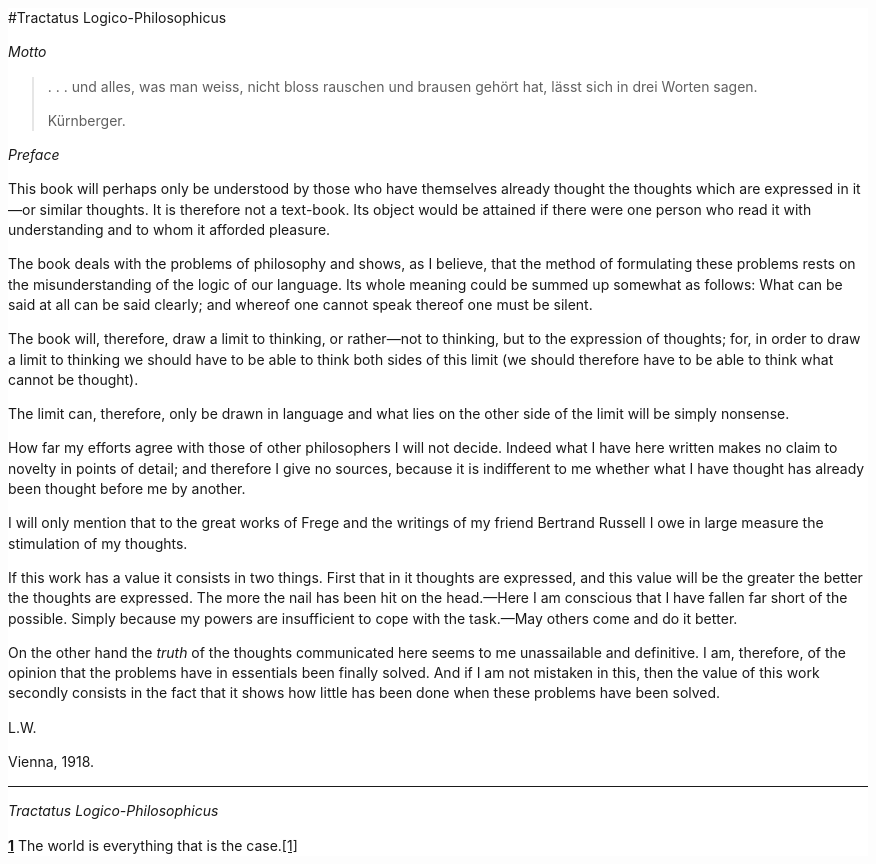 #Tractatus Logico-Philosophicus

_Motto_

> . . . und alles, was man weiss, nicht bloss rauschen und brausen gehört hat, lässt sich in drei Worten sagen.
> 
> Kürnberger.

  

_Preface_

This book will perhaps only be understood by those who have themselves already thought the thoughts which are expressed in it—or similar thoughts. It is therefore not a text-book. Its object would be attained if there were one person who read it with understanding and to whom it afforded pleasure.

The book deals with the problems of philosophy and shows, as I believe, that the method of formulating these problems rests on the misunderstanding of the logic of our language. Its whole meaning could be summed up somewhat as follows: What can be said at all can be said clearly; and whereof one cannot speak thereof one must be silent.

The book will, therefore, draw a limit to thinking, or rather—not to thinking, but to the expression of thoughts; for, in order to draw a limit to thinking we should have to be able to think both sides of this limit (we should therefore have to be able to think what cannot be thought).

The limit can, therefore, only be drawn in language and what lies on the other side of the limit will be simply nonsense.

How far my efforts agree with those of other philosophers I will not decide. Indeed what I have here written makes no claim to novelty in points of detail; and therefore I give no sources, because it is indifferent to me whether what I have thought has already been thought before me by another.

I will only mention that to the great works of Frege and the writings of my friend Bertrand Russell I owe in large measure the stimulation of my thoughts.

If this work has a value it consists in two things. First that in it thoughts are expressed, and this value will be the greater the better the thoughts are expressed. The more the nail has been hit on the head.—Here I am conscious that I have fallen far short of the possible. Simply because my powers are insufficient to cope with the task.—May others come and do it better.

On the other hand the _truth_ of the thoughts communicated here seems to me unassailable and definitive. I am, therefore, of the opinion that the problems have in essentials been finally solved. And if I am not mistaken in this, then the value of this work secondly consists in the fact that it shows how little has been done when these problems have been solved.

L.W.

Vienna, 1918.

  

* * *

  

_Tractatus Logico-Philosophicus_

**[1](/w/index.php/Logisch-philosophische_Abhandlung#1 "Logisch-philosophische Abhandlung")** The world is everything that is the case.[\[1\]](#cite_note-tlp-note-1-1)
